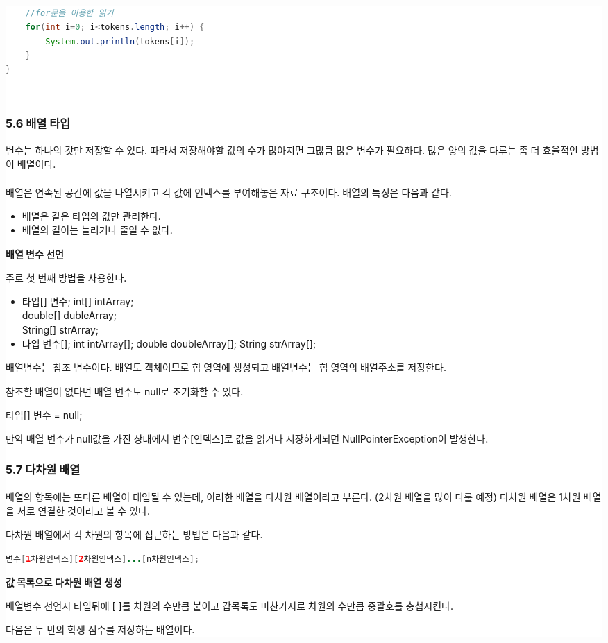 ```java
    //for문을 이용한 읽기
    for(int i=0; i<tokens.length; i++) {
        System.out.println(tokens[i]);
    }
}
```

<br>

<h3>5.6 배열 타입</h3>

변수는 하나의 갓만 저장할 수 있다.
따라서 저장해야할 값의 수가 많아지면 그많큼 많은 변수가 필요하다.
많은 양의 값을 다루는 좀 더 효율적인 방법이 배열이다.
<br><br>
배열은 연속된 공간에 값을 나열시키고 각 값에 인덱스를 부여해놓은 자료 구조이다.
배열의 특징은 다음과 같다.

* 배열은 같은 타입의 값만 관리한다.
* 배열의 길이는 늘리거나 줄일 수 없다.

**배열 변수 선언**

주로 첫 번째 방법을 사용한다.
* 타입[] 변수;
    int[] intArray; <br>
    double[] dubleArray; <br>
    String[] strArray; <br>
* 타입 변수[];
    int intArray[];
    double doubleArray[];
    String strArray[];

배열변수는 참조 변수이다.
배열도 객체이므로 힙 영역에 생성되고 배열변수는 힙 영역의 배열주소를 저장한다.

참조할 배열이 없다면 배열 변수도 null로 초기화할 수 있다. 

타입[] 변수 = null;

만약 배열 변수가 null값을 가진 상태에서 변수[인덱스]로 값을 읽거나 저장하게되면 NullPointerException이 발생한다.

### 5.7 다차원 배열

배열의 항목에는 또다른 배열이 대입될 수 있는데, 이러한 배열을 다차원 배열이라고 부른다. (2차원 배열을 많이 다룰 예정)
다차원 배열은 1차원 배열을 서로 연결한 것이라고 볼 수 있다.

다차원 배열에서 각 차원의 항목에 접근하는 방법은 다음과 같다.

```java
변수[1차원인덱스][2차원인덱스]...[n차원인덱스];
```

**값 목록으로 다차원 배열 생성**

배열변수 선언시 타입뒤에 [ ]를 차원의 수만큼 붙이고 갑목록도 마찬가지로 차원의 수만큼 중괄호를 충첩시킨다.

다음은 두 반의 학생 점수를 저장하는 배열이다.

